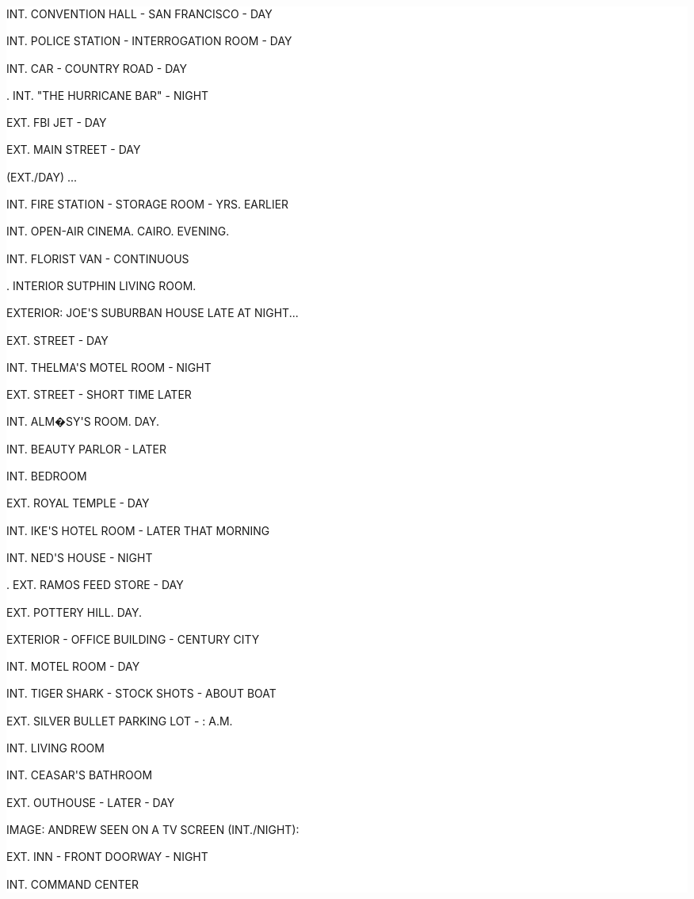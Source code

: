 INT. CONVENTION HALL - SAN FRANCISCO - DAY

INT. POLICE STATION - INTERROGATION ROOM - DAY

INT. CAR - COUNTRY ROAD - DAY

. INT. "THE HURRICANE BAR" - NIGHT

EXT. FBI JET - DAY

EXT. MAIN STREET - DAY

(EXT./DAY) ...

INT. FIRE STATION  - STORAGE ROOM -  YRS. EARLIER

INT. OPEN-AIR CINEMA. CAIRO. EVENING.

INT. FLORIST VAN - CONTINUOUS

. INTERIOR SUTPHIN LIVING ROOM.

EXTERIOR: JOE'S SUBURBAN HOUSE LATE AT NIGHT...

EXT. STREET - DAY

INT. THELMA'S MOTEL ROOM - NIGHT

EXT. STREET - SHORT TIME LATER

INT. ALM�SY'S ROOM. DAY.

INT. BEAUTY PARLOR - LATER

INT. BEDROOM

EXT. ROYAL TEMPLE - DAY

INT. IKE'S HOTEL ROOM - LATER THAT MORNING

INT. NED'S HOUSE - NIGHT

. EXT. RAMOS FEED STORE - DAY

EXT. POTTERY HILL. DAY.

EXTERIOR - OFFICE BUILDING - CENTURY CITY

INT. MOTEL ROOM - DAY

INT. TIGER SHARK - STOCK SHOTS - ABOUT BOAT

EXT. SILVER BULLET PARKING LOT - : A.M.

INT. LIVING ROOM

INT. CEASAR'S BATHROOM

EXT. OUTHOUSE - LATER - DAY

IMAGE: ANDREW SEEN ON A TV SCREEN (INT./NIGHT):

EXT. INN - FRONT DOORWAY - NIGHT

INT. COMMAND CENTER
